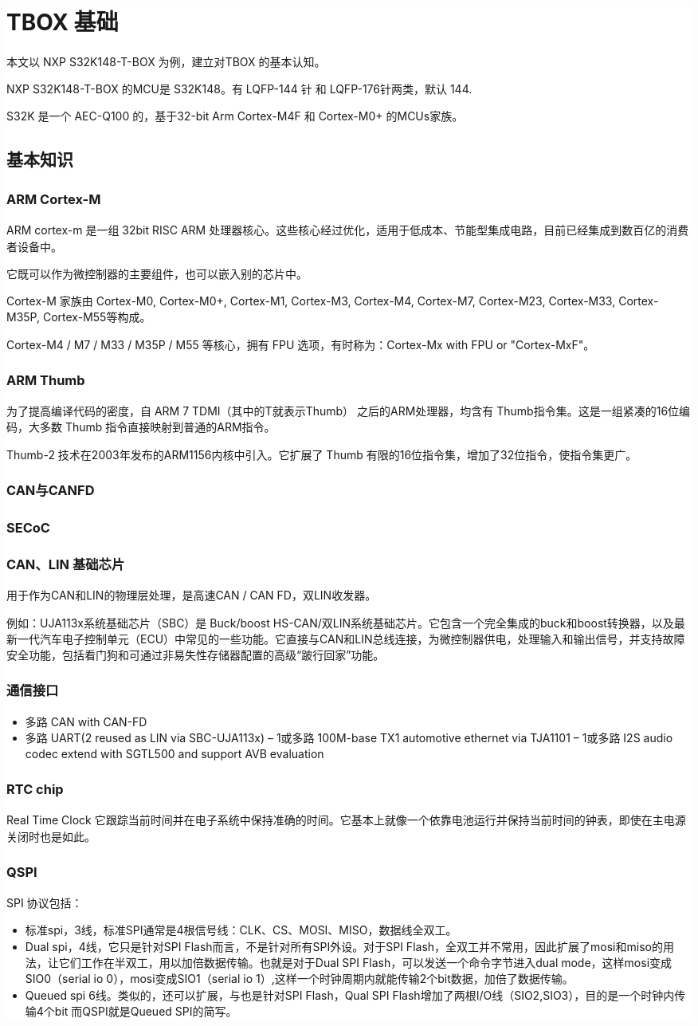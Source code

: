 # TBOX 基础

本文以 NXP S32K148-T-BOX 为例，建立对TBOX 的基本认知。

NXP S32K148-T-BOX 的MCU是 S32K148。有 LQFP-144 针 和 LQFP-176针两类，默认 144.

S32K 是一个 AEC-Q100 的，基于32-bit Arm Cortex-M4F 和 Cortex-M0+ 的MCUs家族。

## 基本知识

### ARM Cortex-M

ARM cortex-m 是一组 32bit RISC ARM 处理器核心。这些核心经过优化，适用于低成本、节能型集成电路，目前已经集成到数百亿的消费者设备中。

它既可以作为微控制器的主要组件，也可以嵌入别的芯片中。

Cortex-M 家族由 Cortex-M0, Cortex-M0+, Cortex-M1, Cortex-M3, Cortex-M4, Cortex-M7, Cortex-M23, Cortex-M33, Cortex-M35P, Cortex-M55等构成。

Cortex-M4 / M7 / M33 / M35P / M55 等核心，拥有 FPU 选项，有时称为：Cortex-Mx with FPU or "Cortex-MxF"。

### ARM Thumb 

为了提高编译代码的密度，自 ARM 7 TDMI（其中的T就表示Thumb） 之后的ARM处理器，均含有 Thumb指令集。这是一组紧凑的16位编码，大多数 Thumb 指令直接映射到普通的ARM指令。

Thumb-2 技术在2003年发布的ARM1156内核中引入。它扩展了 Thumb 有限的16位指令集，增加了32位指令，使指令集更广。

### CAN与CANFD

### SECoC

### CAN、LIN 基础芯片

用于作为CAN和LIN的物理层处理，是高速CAN / CAN FD，双LIN收发器。

例如：UJA113x系统基础芯片（SBC）是 Buck/boost HS-CAN/双LIN系统基础芯片。它包含一个完全集成的buck和boost转换器，以及最新一代汽车电子控制单元（ECU）中常见的一些功能。它直接与CAN和LIN总线连接，为微控制器供电，处理输入和输出信号，并支持故障安全功能，包括看门狗和可通过非易失性存储器配置的高级“跛行回家”功能。

### 通信接口

- 多路 CAN with CAN-FD
- 多路 UART(2 reused as LIN via SBC-UJA113x)
– 1或多路 100M-base TX1 automotive ethernet via TJA1101
– 1或多路 I2S audio codec extend with SGTL500 and support AVB evaluation
### RTC chip
Real Time Clock 它跟踪当前时间并在电子系统中保持准确的时间。它基本上就像一个依靠电池运行并保持当前时间的钟表，即使在主电源关闭时也是如此。
### QSPI
SPI 协议包括：
- 标准spi，3线，标准SPI通常是4根信号线：CLK、CS、MOSI、MISO，数据线全双工。
- Dual spi，4线，它只是针对SPI Flash而言，不是针对所有SPI外设。对于SPI Flash，全双工并不常用，因此扩展了mosi和miso的用法，让它们工作在半双工，用以加倍数据传输。也就是对于Dual SPI Flash，可以发送一个命令字节进入dual mode，这样mosi变成SIO0（serial io 0），mosi变成SIO1（serial io 1）,这样一个时钟周期内就能传输2个bit数据，加倍了数据传输。
- Queued spi 6线。类似的，还可以扩展，与也是针对SPI Flash，Qual SPI Flash增加了两根I/O线（SIO2,SIO3），目的是一个时钟内传输4个bit 而QSPI就是Queued SPI的简写。
